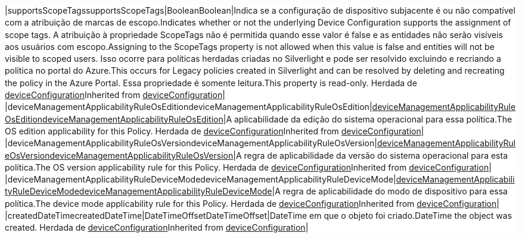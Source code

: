 |<span data-ttu-id="938d1-144">supportsScopeTags</span><span class="sxs-lookup"><span data-stu-id="938d1-144">supportsScopeTags</span></span>|<span data-ttu-id="938d1-145">Boolean</span><span class="sxs-lookup"><span data-stu-id="938d1-145">Boolean</span></span>|<span data-ttu-id="938d1-146">Indica se a configuração de dispositivo subjacente é ou não compatível com a atribuição de marcas de escopo.</span><span class="sxs-lookup"><span data-stu-id="938d1-146">Indicates whether or not the underlying Device Configuration supports the assignment of scope tags.</span></span> <span data-ttu-id="938d1-147">A atribuição à propriedade ScopeTags não é permitida quando esse valor é false e as entidades não serão visíveis aos usuários com escopo.</span><span class="sxs-lookup"><span data-stu-id="938d1-147">Assigning to the ScopeTags property is not allowed when this value is false and entities will not be visible to scoped users.</span></span> <span data-ttu-id="938d1-148">Isso ocorre para políticas herdadas criadas no Silverlight e pode ser resolvido excluindo e recriando a política no portal do Azure.</span><span class="sxs-lookup"><span data-stu-id="938d1-148">This occurs for Legacy policies created in Silverlight and can be resolved by deleting and recreating the policy in the Azure Portal.</span></span> <span data-ttu-id="938d1-149">Essa propriedade é somente leitura.</span><span class="sxs-lookup"><span data-stu-id="938d1-149">This property is read-only.</span></span> <span data-ttu-id="938d1-150">Herdada de [deviceConfiguration](../resources/intune-shared-deviceconfiguration.md)</span><span class="sxs-lookup"><span data-stu-id="938d1-150">Inherited from [deviceConfiguration](../resources/intune-shared-deviceconfiguration.md)</span></span>|
|<span data-ttu-id="938d1-151">deviceManagementApplicabilityRuleOsEdition</span><span class="sxs-lookup"><span data-stu-id="938d1-151">deviceManagementApplicabilityRuleOsEdition</span></span>|[<span data-ttu-id="938d1-152">deviceManagementApplicabilityRuleOsEdition</span><span class="sxs-lookup"><span data-stu-id="938d1-152">deviceManagementApplicabilityRuleOsEdition</span></span>](../resources/intune-deviceconfig-devicemanagementapplicabilityruleosedition.md)|<span data-ttu-id="938d1-153">A aplicabilidade da edição do sistema operacional para essa política.</span><span class="sxs-lookup"><span data-stu-id="938d1-153">The OS edition applicability for this Policy.</span></span> <span data-ttu-id="938d1-154">Herdada de [deviceConfiguration](../resources/intune-shared-deviceconfiguration.md)</span><span class="sxs-lookup"><span data-stu-id="938d1-154">Inherited from [deviceConfiguration](../resources/intune-shared-deviceconfiguration.md)</span></span>|
|<span data-ttu-id="938d1-155">deviceManagementApplicabilityRuleOsVersion</span><span class="sxs-lookup"><span data-stu-id="938d1-155">deviceManagementApplicabilityRuleOsVersion</span></span>|[<span data-ttu-id="938d1-156">deviceManagementApplicabilityRuleOsVersion</span><span class="sxs-lookup"><span data-stu-id="938d1-156">deviceManagementApplicabilityRuleOsVersion</span></span>](../resources/intune-deviceconfig-devicemanagementapplicabilityruleosversion.md)|<span data-ttu-id="938d1-157">A regra de aplicabilidade da versão do sistema operacional para esta política.</span><span class="sxs-lookup"><span data-stu-id="938d1-157">The OS version applicability rule for this Policy.</span></span> <span data-ttu-id="938d1-158">Herdada de [deviceConfiguration](../resources/intune-shared-deviceconfiguration.md)</span><span class="sxs-lookup"><span data-stu-id="938d1-158">Inherited from [deviceConfiguration](../resources/intune-shared-deviceconfiguration.md)</span></span>|
|<span data-ttu-id="938d1-159">deviceManagementApplicabilityRuleDeviceMode</span><span class="sxs-lookup"><span data-stu-id="938d1-159">deviceManagementApplicabilityRuleDeviceMode</span></span>|[<span data-ttu-id="938d1-160">deviceManagementApplicabilityRuleDeviceMode</span><span class="sxs-lookup"><span data-stu-id="938d1-160">deviceManagementApplicabilityRuleDeviceMode</span></span>](../resources/intune-deviceconfig-devicemanagementapplicabilityruledevicemode.md)|<span data-ttu-id="938d1-161">A regra de aplicabilidade do modo de dispositivo para essa política.</span><span class="sxs-lookup"><span data-stu-id="938d1-161">The device mode applicability rule for this Policy.</span></span> <span data-ttu-id="938d1-162">Herdada de [deviceConfiguration](../resources/intune-shared-deviceconfiguration.md)</span><span class="sxs-lookup"><span data-stu-id="938d1-162">Inherited from [deviceConfiguration](../resources/intune-shared-deviceconfiguration.md)</span></span>|
|<span data-ttu-id="938d1-163">createdDateTime</span><span class="sxs-lookup"><span data-stu-id="938d1-163">createdDateTime</span></span>|<span data-ttu-id="938d1-164">DateTimeOffset</span><span class="sxs-lookup"><span data-stu-id="938d1-164">DateTimeOffset</span></span>|<span data-ttu-id="938d1-165">DateTime em que o objeto foi criado.</span><span class="sxs-lookup"><span data-stu-id="938d1-165">DateTime the object was created.</span></span> <span data-ttu-id="938d1-166">Herdada de [deviceConfiguration](../resources/intune-shared-deviceconfiguration.md)</span><span class="sxs-lookup"><span data-stu-id="938d1-166">Inherited from [deviceConfiguration](../resources/intune-shared-deviceconfiguration.md)</span></span>|